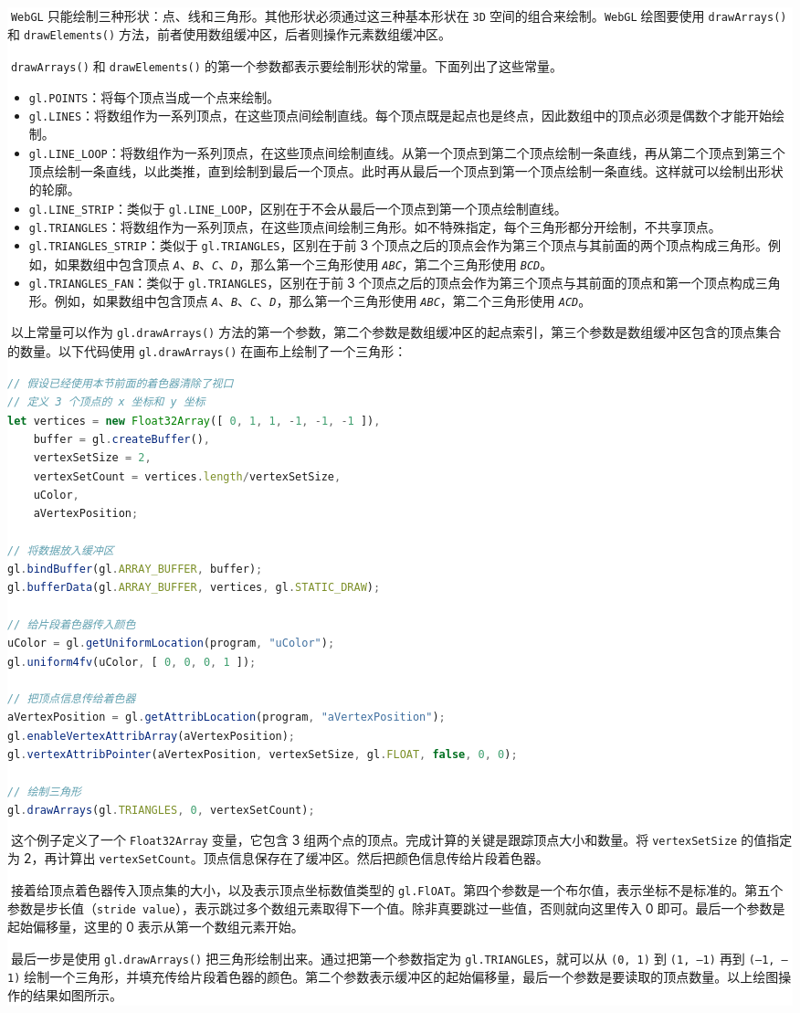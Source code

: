 ​		`WebGL` 只能绘制三种形状：点、线和三角形。其他形状必须通过这三种基本形状在 `3D` 空间的组合来绘制。`WebGL` 绘图要使用 `drawArrays()` 和 `drawElements()` 方法，前者使用数组缓冲区，后者则操作元素数组缓冲区。

​		`drawArrays()` 和 `drawElements()` 的第一个参数都表示要绘制形状的常量。下面列出了这些常量。

- `gl.POINTS`：将每个顶点当成一个点来绘制。
- `gl.LINES`：将数组作为一系列顶点，在这些顶点间绘制直线。每个顶点既是起点也是终点，因此数组中的顶点必须是偶数个才能开始绘制。
- `gl.LINE_LOOP`：将数组作为一系列顶点，在这些顶点间绘制直线。从第一个顶点到第二个顶点绘制一条直线，再从第二个顶点到第三个顶点绘制一条直线，以此类推，直到绘制到最后一个顶点。此时再从最后一个顶点到第一个顶点绘制一条直线。这样就可以绘制出形状的轮廓。
- `gl.LINE_STRIP`：类似于 `gl.LINE_LOOP`，区别在于不会从最后一个顶点到第一个顶点绘制直线。
- `gl.TRIANGLES`：将数组作为一系列顶点，在这些顶点间绘制三角形。如不特殊指定，每个三角形都分开绘制，不共享顶点。
- `gl.TRIANGLES_STRIP`：类似于 `gl.TRIANGLES`，区别在于前 3 个顶点之后的顶点会作为第三个顶点与其前面的两个顶点构成三角形。例如，如果数组中包含顶点 *`A`*、*`B`*、*`C`*、*`D`*，那么第一个三角形使用 *`ABC`*，第二个三角形使用 *`BCD`*。
- `gl.TRIANGLES_FAN`：类似于 `gl.TRIANGLES`，区别在于前 3 个顶点之后的顶点会作为第三个顶点与其前面的顶点和第一个顶点构成三角形。例如，如果数组中包含顶点 *`A`*、*`B`*、*`C`*、*`D`*，那么第一个三角形使用 *`ABC`*，第二个三角形使用 *`ACD`*。

​		以上常量可以作为 `gl.drawArrays()` 方法的第一个参数，第二个参数是数组缓冲区的起点索引，第三个参数是数组缓冲区包含的顶点集合的数量。以下代码使用 `gl.drawArrays()` 在画布上绘制了一个三角形：

```js
// 假设已经使用本节前面的着色器清除了视口
// 定义 3 个顶点的 x 坐标和 y 坐标
let vertices = new Float32Array([ 0, 1, 1, -1, -1, -1 ]), 
 	buffer = gl.createBuffer(), 
 	vertexSetSize = 2, 
 	vertexSetCount = vertices.length/vertexSetSize, 
 	uColor, 
 	aVertexPosition; 

// 将数据放入缓冲区
gl.bindBuffer(gl.ARRAY_BUFFER, buffer); 
gl.bufferData(gl.ARRAY_BUFFER, vertices, gl.STATIC_DRAW); 

// 给片段着色器传入颜色
uColor = gl.getUniformLocation(program, "uColor"); 
gl.uniform4fv(uColor, [ 0, 0, 0, 1 ]); 

// 把顶点信息传给着色器
aVertexPosition = gl.getAttribLocation(program, "aVertexPosition"); 
gl.enableVertexAttribArray(aVertexPosition);
gl.vertexAttribPointer(aVertexPosition, vertexSetSize, gl.FLOAT, false, 0, 0); 

// 绘制三角形
gl.drawArrays(gl.TRIANGLES, 0, vertexSetCount);
```

​		这个例子定义了一个 `Float32Array` 变量，它包含 3 组两个点的顶点。完成计算的关键是跟踪顶点大小和数量。将 `vertexSetSize` 的值指定为 2，再计算出 `vertexSetCount`。顶点信息保存在了缓冲区。然后把颜色信息传给片段着色器。

​		接着给顶点着色器传入顶点集的大小，以及表示顶点坐标数值类型的 `gl.FlOAT`。第四个参数是一个布尔值，表示坐标不是标准的。第五个参数是步长值（`stride value`），表示跳过多个数组元素取得下一个值。除非真要跳过一些值，否则就向这里传入 0 即可。最后一个参数是起始偏移量，这里的 0 表示从第一个数组元素开始。

​		最后一步是使用 `gl.drawArrays()` 把三角形绘制出来。通过把第一个参数指定为 `gl.TRIANGLES`，就可以从 `(0, 1)` 到 `(1, –1)` 再到 `(–1, –1)` 绘制一个三角形，并填充传给片段着色器的颜色。第二个参数表示缓冲区的起始偏移量，最后一个参数是要读取的顶点数量。以上绘图操作的结果如图所示。
